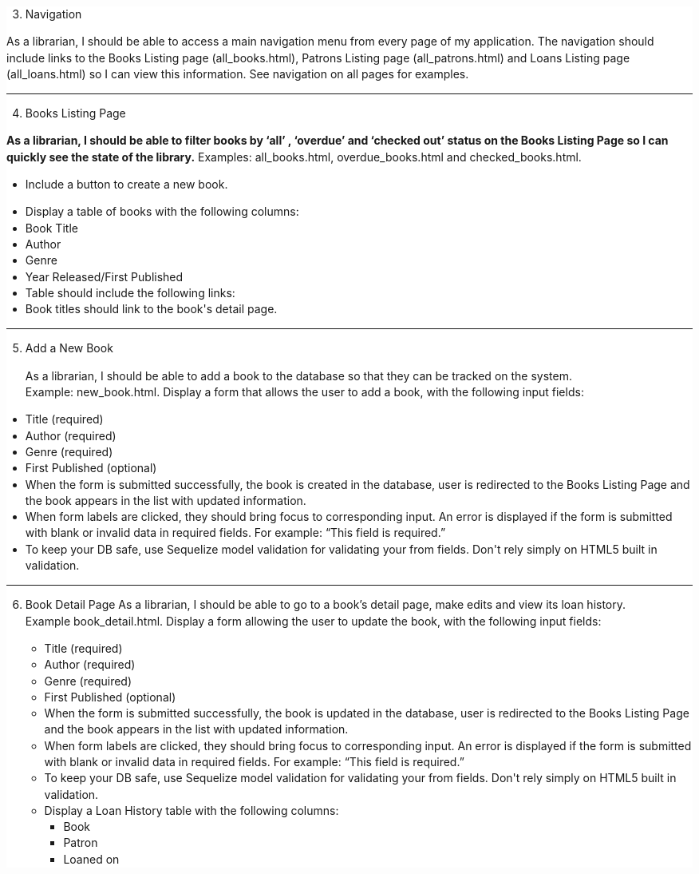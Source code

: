 
3.  Navigation

As a librarian, I should be able to access a main navigation menu from every page of my application.
The navigation should include links to the Books Listing page (all_books.html), Patrons Listing page (all_patrons.html) and Loans Listing page (all_loans.html) so I can view this information.
See navigation on all pages for examples.

---

4.  Books Listing Page

**As a librarian, I should be able to filter books by ‘all’ , ‘overdue’ and ‘checked out’ status on the Books Listing Page so I can quickly see the state of the library.**
Examples: all_books.html, overdue_books.html and checked_books.html.

- Include a button to create a new book.

* Display a table of books with the following columns:
* Book Title
* Author
* Genre
* Year Released/First Published
* Table should include the following links:
* Book titles should link to the book's detail page.

---

5.  Add a New Book


    As a librarian, I should be able to add a book to the database so that they can be tracked on the system. Example: new_book.html.
    Display a form that allows the user to add a book, with the following input fields:

- Title (required)
- Author (required)
- Genre (required)
- First Published (optional)
- When the form is submitted successfully, the book is created in the database, user is redirected to the Books Listing Page and the book appears in the list with updated information.
- When form labels are clicked, they should bring focus to corresponding input.
  An error is displayed if the form is submitted with blank or invalid data in required fields. For example: “This field is required.”
- To keep your DB safe, use Sequelize model validation for validating your from fields. Don't rely simply on HTML5 built in validation.

---

6.  Book Detail Page
    As a librarian, I should be able to go to a book’s detail page, make edits and view its loan history. Example book_detail.html.
    Display a form allowing the user to update the book, with the following input fields:

    - Title (required)
    - Author (required)
    - Genre (required)
    - First Published (optional)
    - When the form is submitted successfully, the book is updated in the database, user is redirected to the Books Listing Page and the book appears in the list with updated information.
    - When form labels are clicked, they should bring focus to corresponding input.
      An error is displayed if the form is submitted with blank or invalid data in required fields. For example: “This field is required.”
    - To keep your DB safe, use Sequelize model validation for validating your from fields. Don't rely simply on HTML5 built in validation.
    - Display a Loan History table with the following columns:
      - Book
      - Patron
      - Loaned on